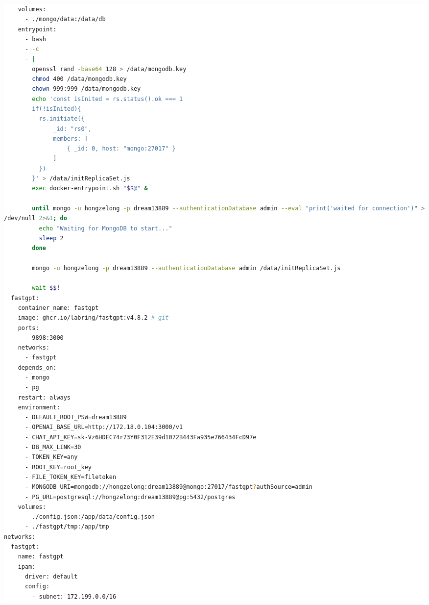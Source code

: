 ```bash
    volumes:
      - ./mongo/data:/data/db
    entrypoint:
      - bash
      - -c
      - |
        openssl rand -base64 128 > /data/mongodb.key
        chmod 400 /data/mongodb.key
        chown 999:999 /data/mongodb.key
        echo 'const isInited = rs.status().ok === 1
        if(!isInited){
          rs.initiate({
              _id: "rs0",
              members: [
                  { _id: 0, host: "mongo:27017" }
              ]
          })
        }' > /data/initReplicaSet.js
        exec docker-entrypoint.sh "$$@" &

        until mongo -u hongzelong -p dream13889 --authenticationDatabase admin --eval "print('waited for connection')" > /dev/null 2>&1; do
          echo "Waiting for MongoDB to start..."
          sleep 2
        done

        mongo -u hongzelong -p dream13889 --authenticationDatabase admin /data/initReplicaSet.js

        wait $$!
  fastgpt:
    container_name: fastgpt
    image: ghcr.io/labring/fastgpt:v4.8.2 # git
    ports:
      - 9898:3000
    networks:
      - fastgpt
    depends_on:
      - mongo
      - pg
    restart: always
    environment:
      - DEFAULT_ROOT_PSW=dream13889
      - OPENAI_BASE_URL=http://172.18.0.104:3000/v1
      - CHAT_API_KEY=sk-Vz6HDEC74r73Y0F312E39d1072B443Fa935e766434FcD97e
      - DB_MAX_LINK=30
      - TOKEN_KEY=any
      - ROOT_KEY=root_key
      - FILE_TOKEN_KEY=filetoken
      - MONGODB_URI=mongodb://hongzelong:dream13889@mongo:27017/fastgpt?authSource=admin
      - PG_URL=postgresql://hongzelong:dream13889@pg:5432/postgres
    volumes:
      - ./config.json:/app/data/config.json
      - ./fastgpt/tmp:/app/tmp
networks:
  fastgpt:
    name: fastgpt
    ipam:
      driver: default
      config:
        - subnet: 172.199.0.0/16
```

